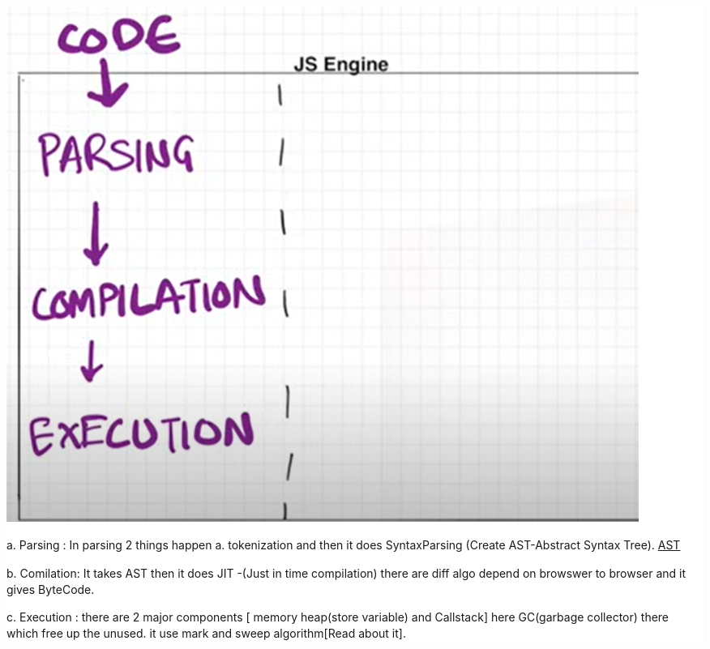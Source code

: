    ![Alt text](../images/image-9.png)

   a. Parsing :
   In parsing 2 things happen a. tokenization and then it does SyntaxParsing (Create AST-Abstract Syntax Tree).
   [AST](https://astexplorer.net/)

   b. Comilation:
   It takes AST then it does JIT -(Just in time compilation) there are diff algo depend on browswer to browser and it gives ByteCode.

   c. Execution : there are 2 major components [ memory heap(store variable) and Callstack]
   here GC(garbage collector) there which free up the unused. it use
   mark and sweep algorithm[Read about it].